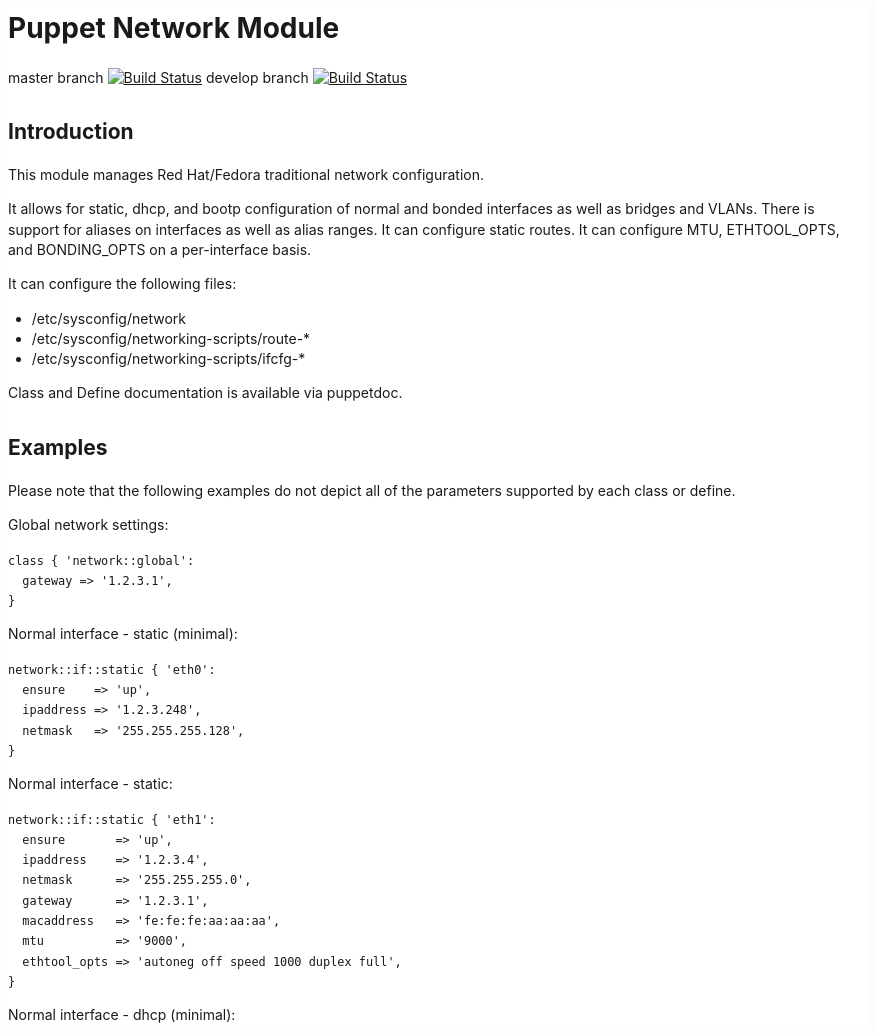 Puppet Network Module
=====================

master branch [![Build Status](https://secure.travis-ci.org/razorsedge/puppet-network.png?branch=master)](http://travis-ci.org/razorsedge/puppet-network)
develop branch [![Build Status](https://secure.travis-ci.org/razorsedge/puppet-network.png?branch=develop)](http://travis-ci.org/razorsedge/puppet-network)

Introduction
------------

This module manages Red Hat/Fedora traditional network configuration.

It allows for static, dhcp, and bootp configuration of normal and bonded interfaces as well as bridges and VLANs.  There is support for aliases on interfaces as well as alias ranges.  It can configure static routes.  It can configure MTU, ETHTOOL_OPTS, and BONDING_OPTS on a per-interface basis.

It can configure the following files:

* /etc/sysconfig/network
* /etc/sysconfig/networking-scripts/route-*
* /etc/sysconfig/networking-scripts/ifcfg-*

Class and Define documentation is available via puppetdoc.

Examples
--------

Please note that the following examples do not depict all of the parameters supported by each class or define.

Global network settings:

    class { 'network::global':
      gateway => '1.2.3.1',
    }

Normal interface - static (minimal):

    network::if::static { 'eth0':
      ensure    => 'up',
      ipaddress => '1.2.3.248',
      netmask   => '255.255.255.128',
    }

Normal interface - static:

    network::if::static { 'eth1':
      ensure       => 'up',
      ipaddress    => '1.2.3.4',
      netmask      => '255.255.255.0',
      gateway      => '1.2.3.1',
      macaddress   => 'fe:fe:fe:aa:aa:aa',
      mtu          => '9000',
      ethtool_opts => 'autoneg off speed 1000 duplex full',
    }

Normal interface - dhcp (minimal):
